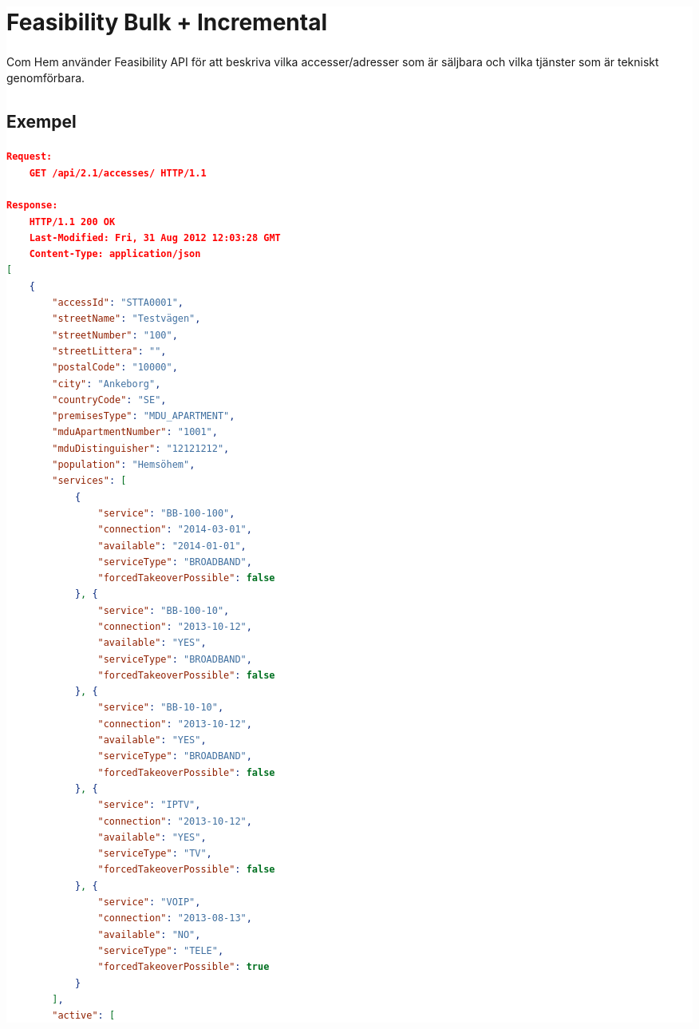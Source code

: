 # Feasibility Bulk + Incremental

Com Hem använder Feasibility API för att beskriva vilka accesser/adresser som är säljbara och vilka tjänster som är tekniskt genomförbara. 

## Exempel

```json
Request:
    GET /api/2.1/accesses/ HTTP/1.1

Response:
    HTTP/1.1 200 OK
    Last-Modified: Fri, 31 Aug 2012 12:03:28 GMT
    Content-Type: application/json
[
    {
        "accessId": "STTA0001", 
        "streetName": "Testvägen", 
        "streetNumber": "100", 
        "streetLittera": "",
        "postalCode": "10000",
        "city": "Ankeborg",
        "countryCode": "SE",
        "premisesType": "MDU_APARTMENT",
        "mduApartmentNumber": "1001", 
        "mduDistinguisher": "12121212", 
        "population": "Hemsöhem",
        "services": [
            {
                "service": "BB-100-100", 
                "connection": "2014-03-01",
                "available": "2014-01-01",
                "serviceType": "BROADBAND",
                "forcedTakeoverPossible": false
            }, {
                "service": "BB-100-10", 
                "connection": "2013-10-12",
                "available": "YES",
                "serviceType": "BROADBAND",
                "forcedTakeoverPossible": false
            }, {
                "service": "BB-10-10", 
                "connection": "2013-10-12",
                "available": "YES",
                "serviceType": "BROADBAND",
                "forcedTakeoverPossible": false               
            }, {
                "service": "IPTV",
                "connection": "2013-10-12",
                "available": "YES",
                "serviceType": "TV",
                "forcedTakeoverPossible": false       
            }, {
                "service": "VOIP", 
                "connection": "2013-08-13", 
                "available": "NO",
                "serviceType": "TELE",
                "forcedTakeoverPossible": true              
            }
        ],
        "active": [
```